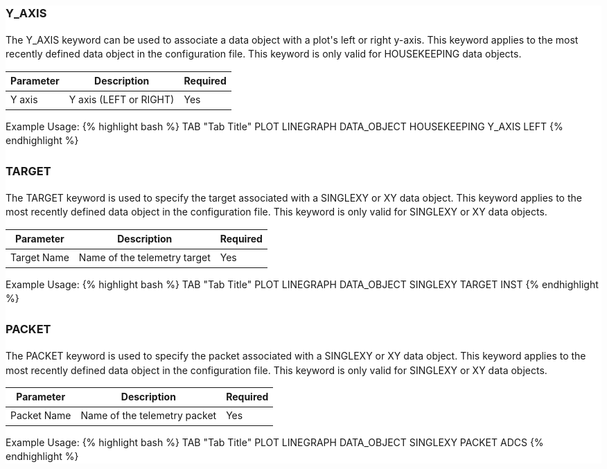 ### Y_AXIS
The Y_AXIS keyword can be used to associate a data object with a plot's left or right y-axis.  This keyword applies to the most recently defined data object in the configuration file.  This keyword is only valid for HOUSEKEEPING data objects.

| Parameter | Description | Required |
|-----------|-------------|----------|
| Y axis | Y axis (LEFT or RIGHT) | Yes |

Example Usage:
{% highlight bash %}
TAB "Tab Title"
  PLOT LINEGRAPH
    DATA_OBJECT HOUSEKEEPING
      Y_AXIS LEFT
{% endhighlight %}

### TARGET
The TARGET keyword is used to specify the target associated with a SINGLEXY or XY data object.  This keyword applies to the most recently defined data object in the configuration file.  This keyword is only valid for SINGLEXY or XY data objects.

| Parameter | Description | Required |
|-----------|-------------|----------|
| Target Name | Name of the telemetry target | Yes |

Example Usage:
{% highlight bash %}
TAB "Tab Title"
  PLOT LINEGRAPH
    DATA_OBJECT SINGLEXY
      TARGET INST
{% endhighlight %}

### PACKET
The PACKET keyword is used to specify the packet associated with a SINGLEXY or XY data object.  This keyword applies to the most recently defined data object in the configuration file.  This keyword is only valid for SINGLEXY or XY data objects.

| Parameter | Description | Required |
|-----------|-------------|----------|
| Packet Name | Name of the telemetry packet | Yes |

Example Usage:
{% highlight bash %}
TAB "Tab Title"
  PLOT LINEGRAPH
    DATA_OBJECT SINGLEXY
      PACKET ADCS
{% endhighlight %}
